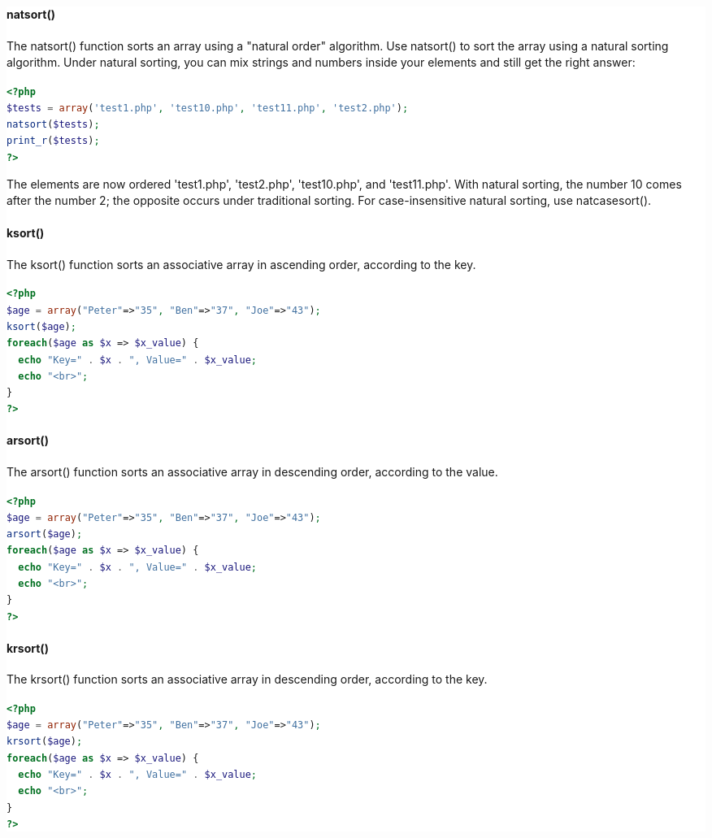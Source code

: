 #### natsort()
The natsort() function sorts an array using a "natural order" algorithm. Use natsort() to sort the array using a natural sorting algorithm. Under natural sorting, you can mix strings and numbers inside your elements and still get the right answer:

```php
<?php
$tests = array('test1.php', 'test10.php', 'test11.php', 'test2.php');
natsort($tests);
print_r($tests);
?>
```


The elements are now ordered 'test1.php', 'test2.php', 'test10.php', and 'test11.php'. With natural sorting, the number 10 comes after the number 2; the opposite occurs under traditional sorting. For case-insensitive natural sorting, use natcasesort().

#### ksort()
The ksort() function sorts an associative array in ascending order, according to the key.

```php
<?php
$age = array("Peter"=>"35", "Ben"=>"37", "Joe"=>"43");
ksort($age);
foreach($age as $x => $x_value) {
  echo "Key=" . $x . ", Value=" . $x_value;
  echo "<br>";
}
?>
```

#### arsort()
The arsort() function sorts an associative array in descending order, according to the value.

```php
<?php
$age = array("Peter"=>"35", "Ben"=>"37", "Joe"=>"43");
arsort($age);
foreach($age as $x => $x_value) {
  echo "Key=" . $x . ", Value=" . $x_value;
  echo "<br>";
}
?>
```

#### krsort()
The krsort() function sorts an associative array in descending order, according to the key.

```php
<?php
$age = array("Peter"=>"35", "Ben"=>"37", "Joe"=>"43");
krsort($age);
foreach($age as $x => $x_value) {
  echo "Key=" . $x . ", Value=" . $x_value;
  echo "<br>";
}
?>
```
